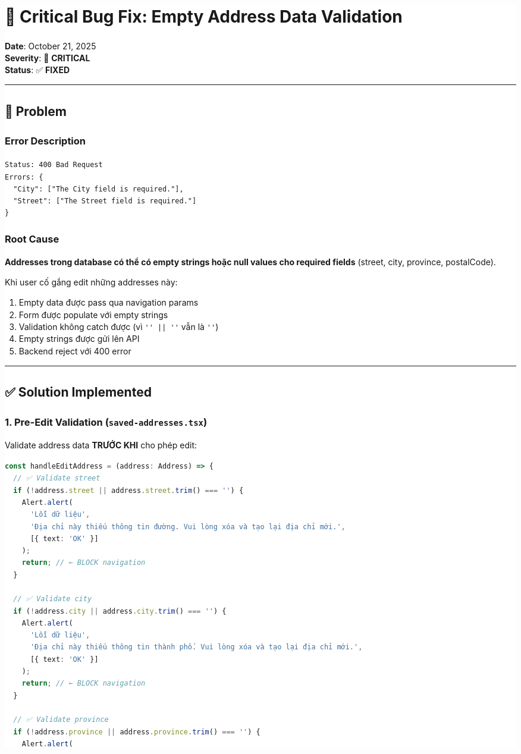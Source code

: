 # 🐛 Critical Bug Fix: Empty Address Data Validation

**Date**: October 21, 2025  
**Severity**: 🔴 **CRITICAL**  
**Status**: ✅ **FIXED**

---

## 🔴 Problem

### Error Description
```
Status: 400 Bad Request
Errors: {
  "City": ["The City field is required."],
  "Street": ["The Street field is required."]
}
```

### Root Cause
**Addresses trong database có thể có empty strings hoặc null values cho required fields** (street, city, province, postalCode).

Khi user cố gắng edit những addresses này:
1. Empty data được pass qua navigation params
2. Form được populate với empty strings
3. Validation không catch được (vì `'' || ''` vẫn là `''`)
4. Empty strings được gửi lên API
5. Backend reject với 400 error

---

## ✅ Solution Implemented

### 1. **Pre-Edit Validation** (`saved-addresses.tsx`)

Validate address data **TRƯỚC KHI** cho phép edit:

```typescript
const handleEditAddress = (address: Address) => {
  // ✅ Validate street
  if (!address.street || address.street.trim() === '') {
    Alert.alert(
      'Lỗi dữ liệu',
      'Địa chỉ này thiếu thông tin đường. Vui lòng xóa và tạo lại địa chỉ mới.',
      [{ text: 'OK' }]
    );
    return; // ← BLOCK navigation
  }

  // ✅ Validate city
  if (!address.city || address.city.trim() === '') {
    Alert.alert(
      'Lỗi dữ liệu',
      'Địa chỉ này thiếu thông tin thành phố. Vui lòng xóa và tạo lại địa chỉ mới.',
      [{ text: 'OK' }]
    );
    return; // ← BLOCK navigation
  }

  // ✅ Validate province
  if (!address.province || address.province.trim() === '') {
    Alert.alert(
```